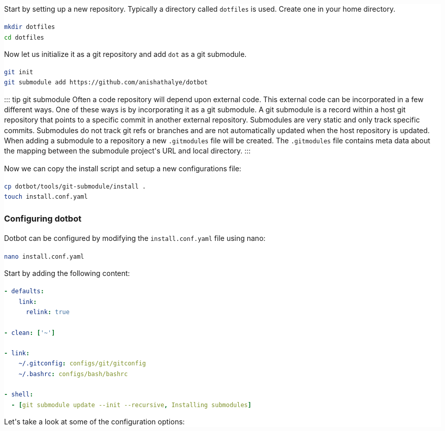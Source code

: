 Start by setting up a new repository. Typically a directory called `dotfiles` is used. Create one in your home directory.

```bash
mkdir dotfiles
cd dotfiles
```

Now let us initialize it as a git repository and add `dot` as a git submodule.

```bash
git init
git submodule add https://github.com/anishathalye/dotbot
```

::: tip git submodule
Often a code repository will depend upon external code. This external code can be incorporated in a few different ways. One of these ways is by incorporating it as a git submodule. A git submodule is a record within a host git repository that points to a specific commit in another external repository. Submodules are very static and only track specific commits. Submodules do not track git refs or branches and are not automatically updated when the host repository is updated. When adding a submodule to a repository a new `.gitmodules` file will be created. The `.gitmodules` file contains meta data about the mapping between the submodule project's URL and local directory.
:::

Now we can copy the install script and setup a new configurations file:

```bash
cp dotbot/tools/git-submodule/install .
touch install.conf.yaml
```

### Configuring dotbot

Dotbot can be configured by modifying the `install.conf.yaml` file using nano:

```bash
nano install.conf.yaml
```

Start by adding the following content:

```yaml
- defaults:
    link:
      relink: true

- clean: ['~']

- link:
    ~/.gitconfig: configs/git/gitconfig
    ~/.bashrc: configs/bash/bashrc

- shell:
  - [git submodule update --init --recursive, Installing submodules]
```

Let's take a look at some of the configuration options:
